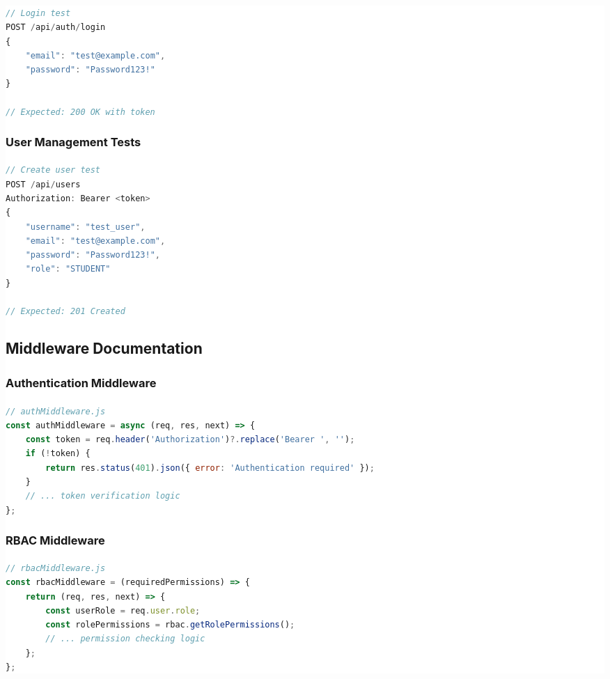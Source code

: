 ```jsx
// Login test
POST /api/auth/login
{
    "email": "test@example.com",
    "password": "Password123!"
}

// Expected: 200 OK with token

```

### User Management Tests

```jsx
// Create user test
POST /api/users
Authorization: Bearer <token>
{
    "username": "test_user",
    "email": "test@example.com",
    "password": "Password123!",
    "role": "STUDENT"
}

// Expected: 201 Created

```

## Middleware Documentation

### Authentication Middleware

```jsx
// authMiddleware.js
const authMiddleware = async (req, res, next) => {
    const token = req.header('Authorization')?.replace('Bearer ', '');
    if (!token) {
        return res.status(401).json({ error: 'Authentication required' });
    }
    // ... token verification logic
};

```

### RBAC Middleware

```jsx
// rbacMiddleware.js
const rbacMiddleware = (requiredPermissions) => {
    return (req, res, next) => {
        const userRole = req.user.role;
        const rolePermissions = rbac.getRolePermissions();
        // ... permission checking logic
    };
};

```
